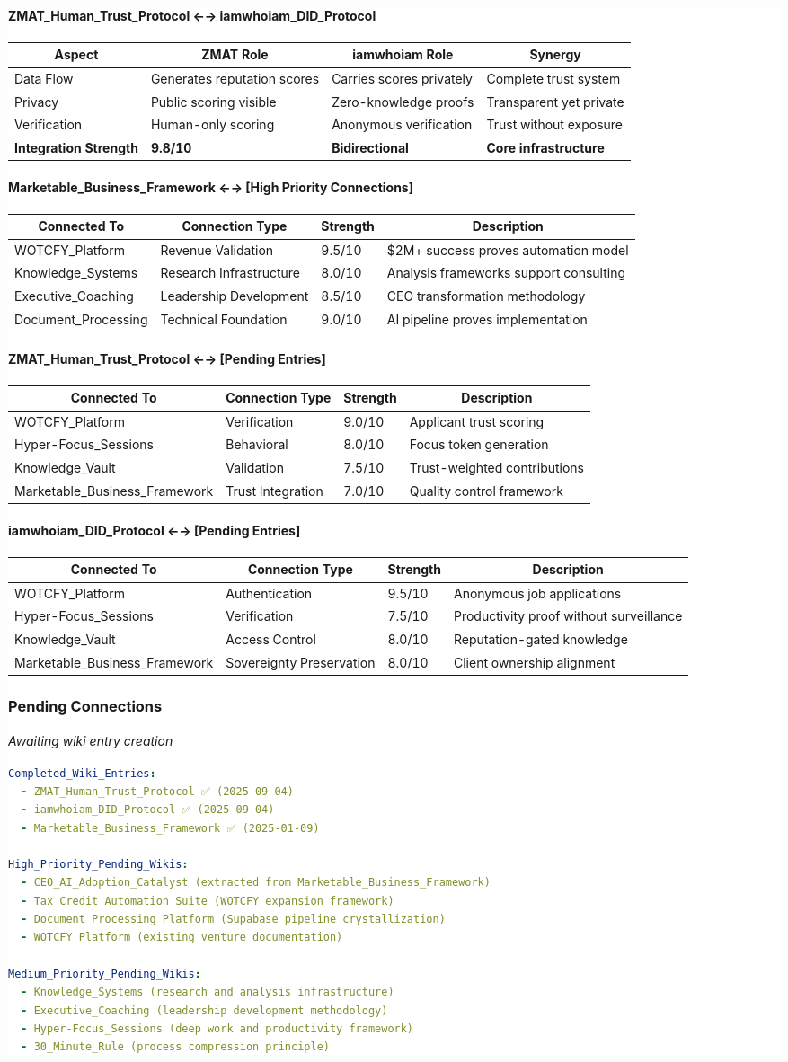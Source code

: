 #### ZMAT_Human_Trust_Protocol ←→ iamwhoiam_DID_Protocol
| Aspect | ZMAT Role | iamwhoiam Role | Synergy |
|--------|-----------|----------------|---------|
| Data Flow | Generates reputation scores | Carries scores privately | Complete trust system |
| Privacy | Public scoring visible | Zero-knowledge proofs | Transparent yet private |
| Verification | Human-only scoring | Anonymous verification | Trust without exposure |
| **Integration Strength** | **9.8/10** | **Bidirectional** | **Core infrastructure** |

#### Marketable_Business_Framework ←→ [High Priority Connections]
| Connected To | Connection Type | Strength | Description |
|-------------|-----------------|----------|-------------|
| WOTCFY_Platform | Revenue Validation | 9.5/10 | $2M+ success proves automation model |
| Knowledge_Systems | Research Infrastructure | 8.0/10 | Analysis frameworks support consulting |
| Executive_Coaching | Leadership Development | 8.5/10 | CEO transformation methodology |
| Document_Processing | Technical Foundation | 9.0/10 | AI pipeline proves implementation |

#### ZMAT_Human_Trust_Protocol ←→ [Pending Entries]
| Connected To | Connection Type | Strength | Description |
|-------------|-----------------|----------|-------------|
| WOTCFY_Platform | Verification | 9.0/10 | Applicant trust scoring |
| Hyper-Focus_Sessions | Behavioral | 8.0/10 | Focus token generation |
| Knowledge_Vault | Validation | 7.5/10 | Trust-weighted contributions |
| Marketable_Business_Framework | Trust Integration | 7.0/10 | Quality control framework |

#### iamwhoiam_DID_Protocol ←→ [Pending Entries]  
| Connected To | Connection Type | Strength | Description |
|-------------|-----------------|----------|-------------|
| WOTCFY_Platform | Authentication | 9.5/10 | Anonymous job applications |
| Hyper-Focus_Sessions | Verification | 7.5/10 | Productivity proof without surveillance |
| Knowledge_Vault | Access Control | 8.0/10 | Reputation-gated knowledge |
| Marketable_Business_Framework | Sovereignty Preservation | 8.0/10 | Client ownership alignment |

### Pending Connections
*Awaiting wiki entry creation*

```yaml
Completed_Wiki_Entries:
  - ZMAT_Human_Trust_Protocol ✅ (2025-09-04)
  - iamwhoiam_DID_Protocol ✅ (2025-09-04) 
  - Marketable_Business_Framework ✅ (2025-01-09)

High_Priority_Pending_Wikis:
  - CEO_AI_Adoption_Catalyst (extracted from Marketable_Business_Framework)
  - Tax_Credit_Automation_Suite (WOTCFY expansion framework)
  - Document_Processing_Platform (Supabase pipeline crystallization)
  - WOTCFY_Platform (existing venture documentation)

Medium_Priority_Pending_Wikis:
  - Knowledge_Systems (research and analysis infrastructure)
  - Executive_Coaching (leadership development methodology)
  - Hyper-Focus_Sessions (deep work and productivity framework)
  - 30_Minute_Rule (process compression principle)
```